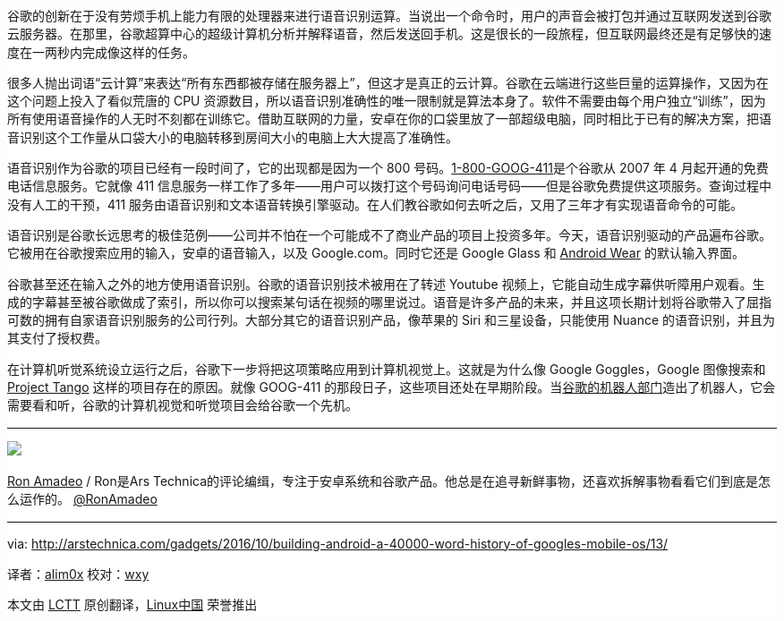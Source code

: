 
谷歌的创新在于没有劳烦手机上能力有限的处理器来进行语音识别运算。当说出一个命令时，用户的声音会被打包并通过互联网发送到谷歌云服务器。在那里，谷歌超算中心的超级计算机分析并解释语音，然后发送回手机。这是很长的一段旅程，但互联网最终还是有足够快的速度在一两秒内完成像这样的任务。


很多人抛出词语“云计算”来表达“所有东西都被存储在服务器上”，但这才是真正的云计算。谷歌在云端进行这些巨量的运算操作，又因为在这个问题上投入了看似荒唐的 CPU 资源数目，所以语音识别准确性的唯一限制就是算法本身了。软件不需要由每个用户独立“训练”，因为所有使用语音操作的人无时不刻都在训练它。借助互联网的力量，安卓在你的口袋里放了一部超级电脑，同时相比于已有的解决方案，把语音识别这个工作量从口袋大小的电脑转移到房间大小的电脑上大大提高了准确性。


语音识别作为谷歌的项目已经有一段时间了，它的出现都是因为一个 800 号码。[1-800-GOOG-411](http://arstechnica.com/business/2007/04/google-rolls-out-free-411-service/)是个谷歌从 2007 年 4 月起开通的免费电话信息服务。它就像 411 信息服务一样工作了多年——用户可以拨打这个号码询问电话号码——但是谷歌免费提供这项服务。查询过程中没有人工的干预，411 服务由语音识别和文本语音转换引擎驱动。在人们教谷歌如何去听之后，又用了三年才有实现语音命令的可能。


语音识别是谷歌长远思考的极佳范例——公司并不怕在一个可能成不了商业产品的项目上投资多年。今天，语音识别驱动的产品遍布谷歌。它被用在谷歌搜索应用的输入，安卓的语音输入，以及 Google.com。同时它还是 Google Glass 和 [Android Wear](http://arstechnica.com/gadgets/2014/03/in-depth-with-android-wear-googles-quantum-leap-of-a-smartwatch-os/) 的默认输入界面。


谷歌甚至还在输入之外的地方使用语音识别。谷歌的语音识别技术被用在了转述 Youtube 视频上，它能自动生成字幕供听障用户观看。生成的字幕甚至被谷歌做成了索引，所以你可以搜索某句话在视频的哪里说过。语音是许多产品的未来，并且这项长期计划将谷歌带入了屈指可数的拥有自家语音识别服务的公司行列。大部分其它的语音识别产品，像苹果的 Siri 和三星设备，只能使用 Nuance 的语音识别，并且为其支付了授权费。


在计算机听觉系统设立运行之后，谷歌下一步将把这项策略应用到计算机视觉上。这就是为什么像 Google Goggles，Google 图像搜索和 [Project Tango](http://arstechnica.com/gadgets/2014/02/googles-project-tango-is-a-smartphone-with-kinect-style-computer-vision/) 这样的项目存在的原因。就像 GOOG-411 的那段日子，这些项目还处在早期阶段。当[谷歌的机器人部门](http://arstechnica.com/gadgets/2013/12/google-robots-former-android-chief-will-lead-google-robotics-division/)造出了机器人，它会需要看和听，谷歌的计算机视觉和听觉项目会给谷歌一个先机。




---


![](/data/attachment/album/201612/06/172630v978lo4o997cailj.jpg)


[Ron Amadeo](http://arstechnica.com/author/ronamadeo) / Ron是Ars Technica的评论编缉，专注于安卓系统和谷歌产品。他总是在追寻新鲜事物，还喜欢拆解事物看看它们到底是怎么运作的。 [@RonAmadeo](https://twitter.com/RonAmadeo)




---


via: <http://arstechnica.com/gadgets/2016/10/building-android-a-40000-word-history-of-googles-mobile-os/13/>


译者：[alim0x](https://github.com/alim0x) 校对：[wxy](https://github.com/wxy)


本文由 [LCTT](https://github.com/LCTT/TranslateProject) 原创翻译，[Linux中国](http://linux.cn/) 荣誉推出